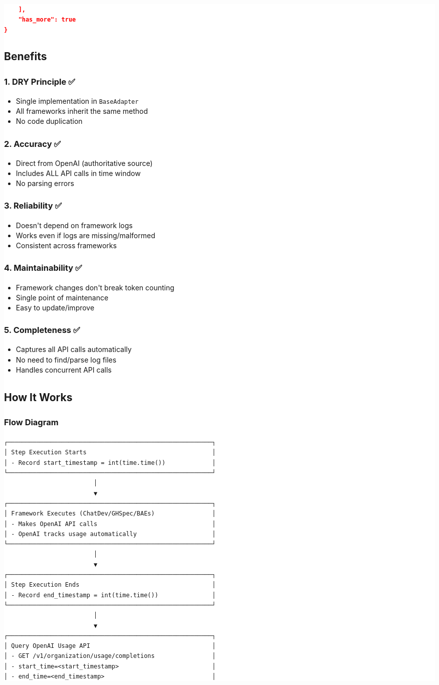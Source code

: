 ```json
    ],
    "has_more": true
}
```

## Benefits

### 1. **DRY Principle** ✅
- Single implementation in `BaseAdapter`
- All frameworks inherit the same method
- No code duplication

### 2. **Accuracy** ✅
- Direct from OpenAI (authoritative source)
- Includes ALL API calls in time window
- No parsing errors

### 3. **Reliability** ✅
- Doesn't depend on framework logs
- Works even if logs are missing/malformed
- Consistent across frameworks

### 4. **Maintainability** ✅
- Framework changes don't break token counting
- Single point of maintenance
- Easy to update/improve

### 5. **Completeness** ✅
- Captures all API calls automatically
- No need to find/parse log files
- Handles concurrent API calls

## How It Works

### Flow Diagram

```
┌─────────────────────────────────────────────────────────┐
│ Step Execution Starts                                   │
│ - Record start_timestamp = int(time.time())             │
└─────────────────────────────────────────────────────────┘
                         │
                         ▼
┌─────────────────────────────────────────────────────────┐
│ Framework Executes (ChatDev/GHSpec/BAEs)                │
│ - Makes OpenAI API calls                                │
│ - OpenAI tracks usage automatically                     │
└─────────────────────────────────────────────────────────┘
                         │
                         ▼
┌─────────────────────────────────────────────────────────┐
│ Step Execution Ends                                     │
│ - Record end_timestamp = int(time.time())               │
└─────────────────────────────────────────────────────────┘
                         │
                         ▼
┌─────────────────────────────────────────────────────────┐
│ Query OpenAI Usage API                                  │
│ - GET /v1/organization/usage/completions                │
│ - start_time=<start_timestamp>                          │
│ - end_time=<end_timestamp>                              │
```